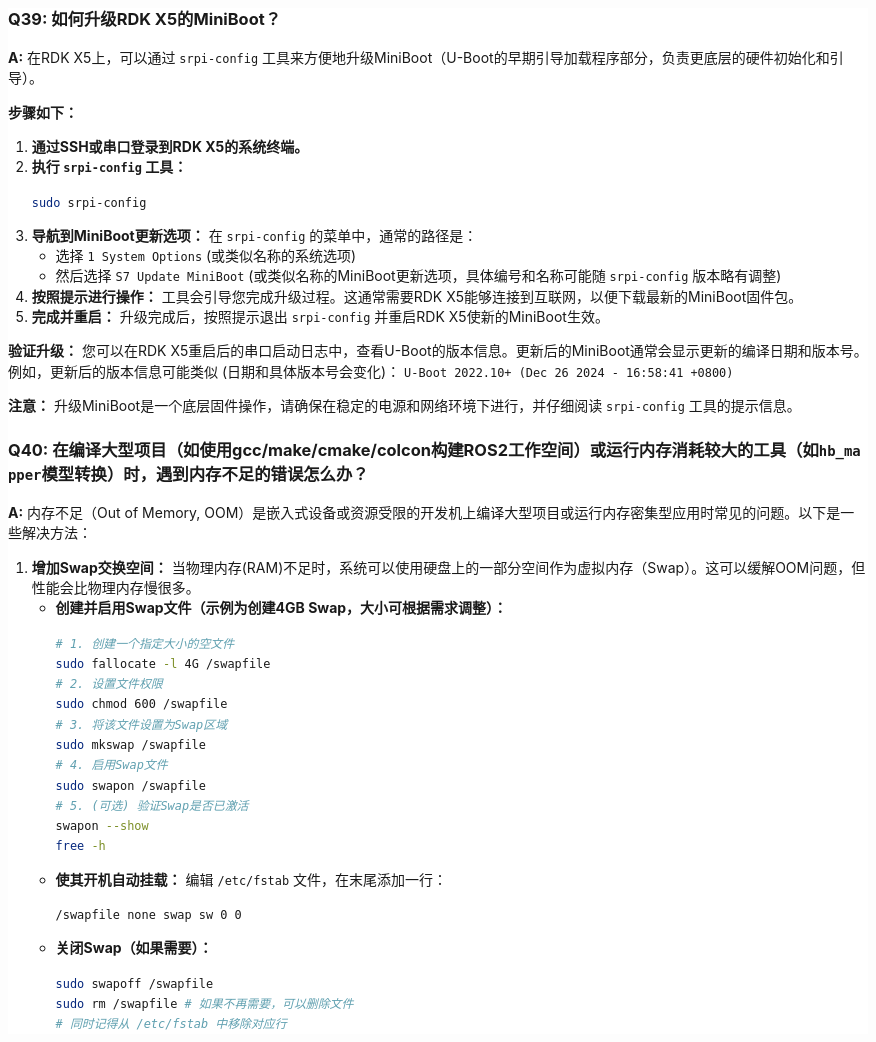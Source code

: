 ### Q39: 如何升级RDK X5的MiniBoot？
**A:** 在RDK X5上，可以通过 `srpi-config` 工具来方便地升级MiniBoot（U-Boot的早期引导加载程序部分，负责更底层的硬件初始化和引导）。

**步骤如下：**
1.  **通过SSH或串口登录到RDK X5的系统终端。**
2.  **执行 `srpi-config` 工具：**
    ```bash
    sudo srpi-config
    ```
3.  **导航到MiniBoot更新选项：**
    在 `srpi-config` 的菜单中，通常的路径是：
    * 选择 `1 System Options` (或类似名称的系统选项)
    * 然后选择 `S7 Update MiniBoot` (或类似名称的MiniBoot更新选项，具体编号和名称可能随 `srpi-config` 版本略有调整)
4.  **按照提示进行操作：**
    工具会引导您完成升级过程。这通常需要RDK X5能够连接到互联网，以便下载最新的MiniBoot固件包。
5.  **完成并重启：**
    升级完成后，按照提示退出 `srpi-config` 并重启RDK X5使新的MiniBoot生效。

**验证升级：**
您可以在RDK X5重启后的串口启动日志中，查看U-Boot的版本信息。更新后的MiniBoot通常会显示更新的编译日期和版本号。
例如，更新后的版本信息可能类似 (日期和具体版本号会变化)：
`U-Boot 2022.10+ (Dec 26 2024 - 16:58:41 +0800)`

**注意：** 升级MiniBoot是一个底层固件操作，请确保在稳定的电源和网络环境下进行，并仔细阅读 `srpi-config` 工具的提示信息。

### Q40: 在编译大型项目（如使用gcc/make/cmake/colcon构建ROS2工作空间）或运行内存消耗较大的工具（如`hb_mapper`模型转换）时，遇到内存不足的错误怎么办？
**A:** 内存不足（Out of Memory, OOM）是嵌入式设备或资源受限的开发机上编译大型项目或运行内存密集型应用时常见的问题。以下是一些解决方法：

1.  **增加Swap交换空间：**
    当物理内存(RAM)不足时，系统可以使用硬盘上的一部分空间作为虚拟内存（Swap）。这可以缓解OOM问题，但性能会比物理内存慢很多。
    * **创建并启用Swap文件（示例为创建4GB Swap，大小可根据需求调整）：**
        ```bash
        # 1. 创建一个指定大小的空文件
        sudo fallocate -l 4G /swapfile
        # 2. 设置文件权限
        sudo chmod 600 /swapfile
        # 3. 将该文件设置为Swap区域
        sudo mkswap /swapfile
        # 4. 启用Swap文件
        sudo swapon /swapfile
        # 5. (可选) 验证Swap是否已激活
        swapon --show
        free -h
        ```
    * **使其开机自动挂载：** 编辑 `/etc/fstab` 文件，在末尾添加一行：
        ```
        /swapfile none swap sw 0 0
        ```
    * **关闭Swap（如果需要）：**
        ```bash
        sudo swapoff /swapfile
        sudo rm /swapfile # 如果不再需要，可以删除文件
        # 同时记得从 /etc/fstab 中移除对应行
        ```